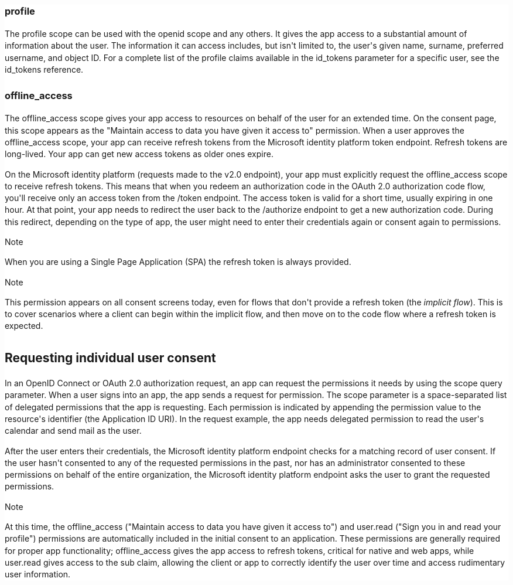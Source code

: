 ### profile

The profile scope can be used with the openid scope and any others. It gives the app access to a substantial amount of information about the user. The information it can access includes, but isn't limited to, the user's given name, surname, preferred username, and object ID. For a complete list of the profile claims available in the id\_tokens parameter for a specific user, see the id\_tokens reference.

### offline\_access

The offline\_access scope gives your app access to resources on behalf of the user for an extended time. On the consent page, this scope appears as the "Maintain access to data you have given it access to" permission. When a user approves the offline\_access scope, your app can receive refresh tokens from the Microsoft identity platform token endpoint. Refresh tokens are long-lived. Your app can get new access tokens as older ones expire.

On the Microsoft identity platform (requests made to the v2.0 endpoint), your app must explicitly request the offline\_access scope to receive refresh tokens. This means that when you redeem an authorization code in the OAuth 2.0 authorization code flow, you'll receive only an access token from the /token endpoint. The access token is valid for a short time, usually expiring in one hour. At that point, your app needs to redirect the user back to the /authorize endpoint to get a new authorization code. During this redirect, depending on the type of app, the user might need to enter their credentials again or consent again to permissions.

> [!NOTE]
> When you are using a Single Page Application (SPA) the refresh token is always provided.

> [!NOTE]
> This permission appears on all consent screens today, even for flows that don't provide a refresh token (the *implicit flow*). This is to cover scenarios where a client can begin within the implicit flow, and then move on to the code flow where a refresh token is expected.

## Requesting individual user consent

In an OpenID Connect or OAuth 2.0 authorization request, an app can request the permissions it needs by using the scope query parameter. When a user signs into an app, the app sends a request for permission. The scope parameter is a space-separated list of delegated permissions that the app is requesting. Each permission is indicated by appending the permission value to the resource's identifier (the Application ID URI). In the request example, the app needs delegated permission to read the user's calendar and send mail as the user.

After the user enters their credentials, the Microsoft identity platform endpoint checks for a matching record of user consent. If the user hasn't consented to any of the requested permissions in the past, nor has an administrator consented to these permissions on behalf of the entire organization, the Microsoft identity platform endpoint asks the user to grant the requested permissions.

> [!NOTE]
> At this time, the offline\_access ("Maintain access to data you have given it access to") and user.read ("Sign you in and read your profile") permissions are automatically included in the initial consent to an application. These permissions are generally required for proper app functionality; offline\_access gives the app access to refresh tokens, critical for native and web apps, while user.read gives access to the sub claim, allowing the client or app to correctly identify the user over time and access rudimentary user information.

